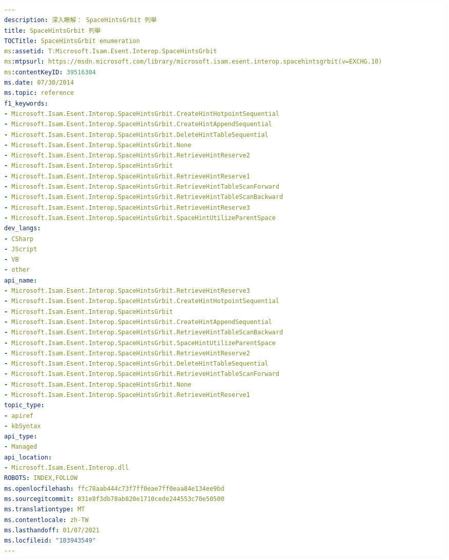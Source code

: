 ```yaml
---
description: 深入瞭解： SpaceHintsGrbit 列舉
title: SpaceHintsGrbit 列舉
TOCTitle: SpaceHintsGrbit enumeration
ms:assetid: T:Microsoft.Isam.Esent.Interop.SpaceHintsGrbit
ms:mtpsurl: https://msdn.microsoft.com/library/microsoft.isam.esent.interop.spacehintsgrbit(v=EXCHG.10)
ms:contentKeyID: 39516304
ms.date: 07/30/2014
ms.topic: reference
f1_keywords:
- Microsoft.Isam.Esent.Interop.SpaceHintsGrbit.CreateHintHotpointSequential
- Microsoft.Isam.Esent.Interop.SpaceHintsGrbit.CreateHintAppendSequential
- Microsoft.Isam.Esent.Interop.SpaceHintsGrbit.DeleteHintTableSequential
- Microsoft.Isam.Esent.Interop.SpaceHintsGrbit.None
- Microsoft.Isam.Esent.Interop.SpaceHintsGrbit.RetrieveHintReserve2
- Microsoft.Isam.Esent.Interop.SpaceHintsGrbit
- Microsoft.Isam.Esent.Interop.SpaceHintsGrbit.RetrieveHintReserve1
- Microsoft.Isam.Esent.Interop.SpaceHintsGrbit.RetrieveHintTableScanForward
- Microsoft.Isam.Esent.Interop.SpaceHintsGrbit.RetrieveHintTableScanBackward
- Microsoft.Isam.Esent.Interop.SpaceHintsGrbit.RetrieveHintReserve3
- Microsoft.Isam.Esent.Interop.SpaceHintsGrbit.SpaceHintUtilizeParentSpace
dev_langs:
- CSharp
- JScript
- VB
- other
api_name:
- Microsoft.Isam.Esent.Interop.SpaceHintsGrbit.RetrieveHintReserve3
- Microsoft.Isam.Esent.Interop.SpaceHintsGrbit.CreateHintHotpointSequential
- Microsoft.Isam.Esent.Interop.SpaceHintsGrbit
- Microsoft.Isam.Esent.Interop.SpaceHintsGrbit.CreateHintAppendSequential
- Microsoft.Isam.Esent.Interop.SpaceHintsGrbit.RetrieveHintTableScanBackward
- Microsoft.Isam.Esent.Interop.SpaceHintsGrbit.SpaceHintUtilizeParentSpace
- Microsoft.Isam.Esent.Interop.SpaceHintsGrbit.RetrieveHintReserve2
- Microsoft.Isam.Esent.Interop.SpaceHintsGrbit.DeleteHintTableSequential
- Microsoft.Isam.Esent.Interop.SpaceHintsGrbit.RetrieveHintTableScanForward
- Microsoft.Isam.Esent.Interop.SpaceHintsGrbit.None
- Microsoft.Isam.Esent.Interop.SpaceHintsGrbit.RetrieveHintReserve1
topic_type:
- apiref
- kbSyntax
api_type:
- Managed
api_location:
- Microsoft.Isam.Esent.Interop.dll
ROBOTS: INDEX,FOLLOW
ms.openlocfilehash: ffc78aab444c73f7ff0eae7ff0eaa84e134ee9bd
ms.sourcegitcommit: 831e8f3db78ab820e1710cede244553c70e50500
ms.translationtype: MT
ms.contentlocale: zh-TW
ms.lasthandoff: 01/07/2021
ms.locfileid: "103943549"
---
```
